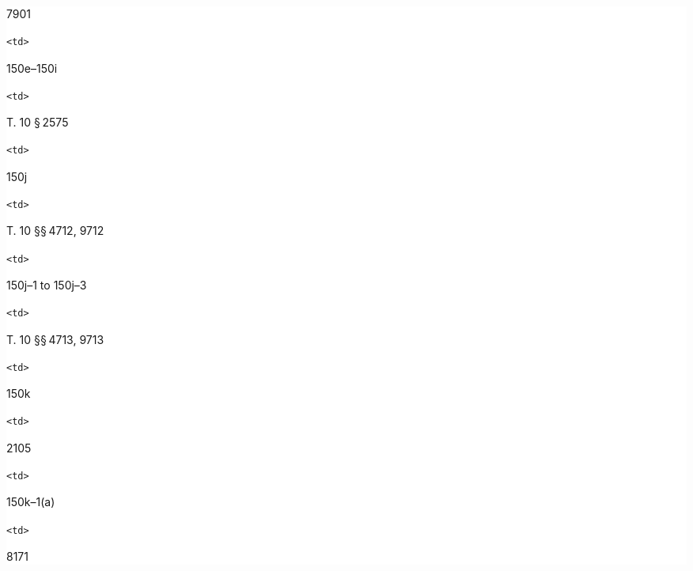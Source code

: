 7901  </td>

  </tr>

  <tr>

    <td> 

150e–150i  </td>

    <td> 

T. 10 § 2575  </td>

  </tr>

  <tr>

    <td> 

150j  </td>

    <td> 

T. 10 §§ 4712, 9712  </td>

  </tr>

  <tr>

    <td> 

150j–1 to 150j–3  </td>

    <td> 

T. 10 §§ 4713, 9713  </td>

  </tr>

  <tr>

    <td> 

150k  </td>

    <td> 

2105  </td>

  </tr>

  <tr>

    <td> 

150k–1(a)  </td>

    <td> 

8171  </td>

  </tr>

  <tr>
